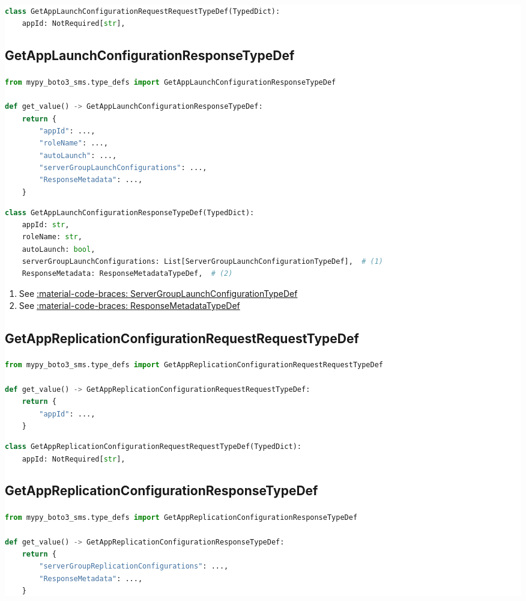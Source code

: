 ```python title="Definition"
class GetAppLaunchConfigurationRequestRequestTypeDef(TypedDict):
    appId: NotRequired[str],
```

## GetAppLaunchConfigurationResponseTypeDef

```python title="Usage Example"
from mypy_boto3_sms.type_defs import GetAppLaunchConfigurationResponseTypeDef

def get_value() -> GetAppLaunchConfigurationResponseTypeDef:
    return {
        "appId": ...,
        "roleName": ...,
        "autoLaunch": ...,
        "serverGroupLaunchConfigurations": ...,
        "ResponseMetadata": ...,
    }
```

```python title="Definition"
class GetAppLaunchConfigurationResponseTypeDef(TypedDict):
    appId: str,
    roleName: str,
    autoLaunch: bool,
    serverGroupLaunchConfigurations: List[ServerGroupLaunchConfigurationTypeDef],  # (1)
    ResponseMetadata: ResponseMetadataTypeDef,  # (2)
```

1. See [:material-code-braces: ServerGroupLaunchConfigurationTypeDef](./type_defs.md#servergrouplaunchconfigurationtypedef) 
2. See [:material-code-braces: ResponseMetadataTypeDef](./type_defs.md#responsemetadatatypedef) 
## GetAppReplicationConfigurationRequestRequestTypeDef

```python title="Usage Example"
from mypy_boto3_sms.type_defs import GetAppReplicationConfigurationRequestRequestTypeDef

def get_value() -> GetAppReplicationConfigurationRequestRequestTypeDef:
    return {
        "appId": ...,
    }
```

```python title="Definition"
class GetAppReplicationConfigurationRequestRequestTypeDef(TypedDict):
    appId: NotRequired[str],
```

## GetAppReplicationConfigurationResponseTypeDef

```python title="Usage Example"
from mypy_boto3_sms.type_defs import GetAppReplicationConfigurationResponseTypeDef

def get_value() -> GetAppReplicationConfigurationResponseTypeDef:
    return {
        "serverGroupReplicationConfigurations": ...,
        "ResponseMetadata": ...,
    }
```
